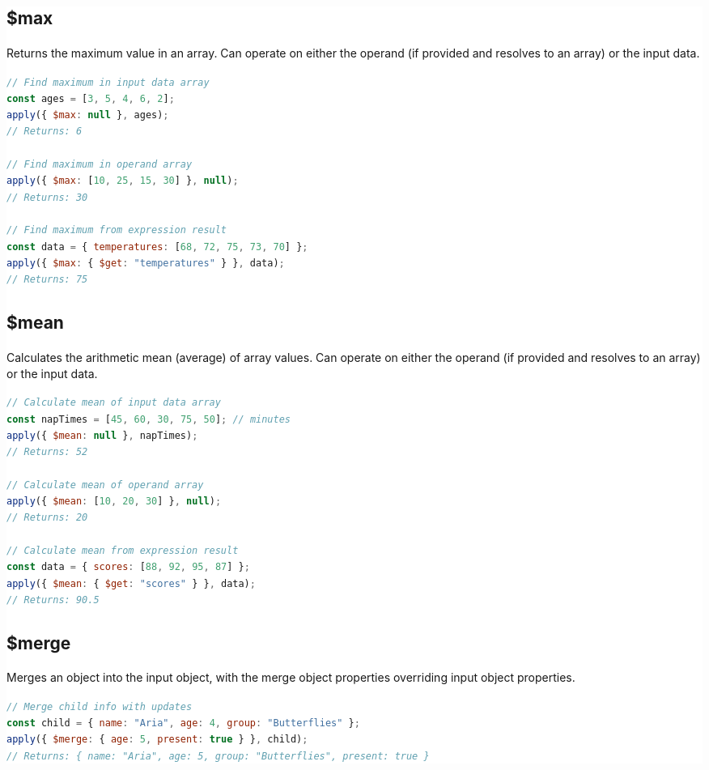 ## $max

Returns the maximum value in an array. Can operate on either the operand (if provided and resolves to an array) or the input data.

```javascript
// Find maximum in input data array
const ages = [3, 5, 4, 6, 2];
apply({ $max: null }, ages);
// Returns: 6

// Find maximum in operand array
apply({ $max: [10, 25, 15, 30] }, null);
// Returns: 30

// Find maximum from expression result
const data = { temperatures: [68, 72, 75, 73, 70] };
apply({ $max: { $get: "temperatures" } }, data);
// Returns: 75
```

## $mean

Calculates the arithmetic mean (average) of array values. Can operate on either the operand (if provided and resolves to an array) or the input data.

```javascript
// Calculate mean of input data array
const napTimes = [45, 60, 30, 75, 50]; // minutes
apply({ $mean: null }, napTimes);
// Returns: 52

// Calculate mean of operand array
apply({ $mean: [10, 20, 30] }, null);
// Returns: 20

// Calculate mean from expression result
const data = { scores: [88, 92, 95, 87] };
apply({ $mean: { $get: "scores" } }, data);
// Returns: 90.5
```

## $merge

Merges an object into the input object, with the merge object properties overriding input object properties.

```javascript
// Merge child info with updates
const child = { name: "Aria", age: 4, group: "Butterflies" };
apply({ $merge: { age: 5, present: true } }, child);
// Returns: { name: "Aria", age: 5, group: "Butterflies", present: true }
```
